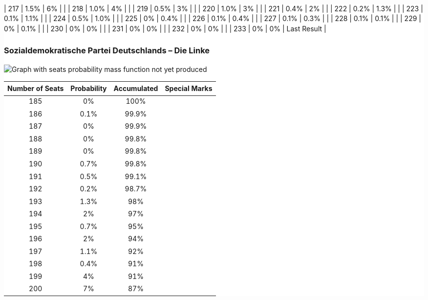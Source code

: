 | 217 | 1.5% | 6% |  |
| 218 | 1.0% | 4% |  |
| 219 | 0.5% | 3% |  |
| 220 | 1.0% | 3% |  |
| 221 | 0.4% | 2% |  |
| 222 | 0.2% | 1.3% |  |
| 223 | 0.1% | 1.1% |  |
| 224 | 0.5% | 1.0% |  |
| 225 | 0% | 0.4% |  |
| 226 | 0.1% | 0.4% |  |
| 227 | 0.1% | 0.3% |  |
| 228 | 0.1% | 0.1% |  |
| 229 | 0% | 0.1% |  |
| 230 | 0% | 0% |  |
| 231 | 0% | 0% |  |
| 232 | 0% | 0% |  |
| 233 | 0% | 0% | Last Result |

### Sozialdemokratische Partei Deutschlands – Die Linke

![Graph with seats probability mass function not yet produced](2018-08-29-Kantar-coalitions-seats-pmf-spd–linke.png "Seats Probability Mass Function")

| Number of Seats | Probability | Accumulated | Special Marks |
|:---------------:|:-----------:|:-----------:|:-------------:|
| 185 | 0% | 100% |  |
| 186 | 0.1% | 99.9% |  |
| 187 | 0% | 99.9% |  |
| 188 | 0% | 99.8% |  |
| 189 | 0% | 99.8% |  |
| 190 | 0.7% | 99.8% |  |
| 191 | 0.5% | 99.1% |  |
| 192 | 0.2% | 98.7% |  |
| 193 | 1.3% | 98% |  |
| 194 | 2% | 97% |  |
| 195 | 0.7% | 95% |  |
| 196 | 2% | 94% |  |
| 197 | 1.1% | 92% |  |
| 198 | 0.4% | 91% |  |
| 199 | 4% | 91% |  |
| 200 | 7% | 87% |  |